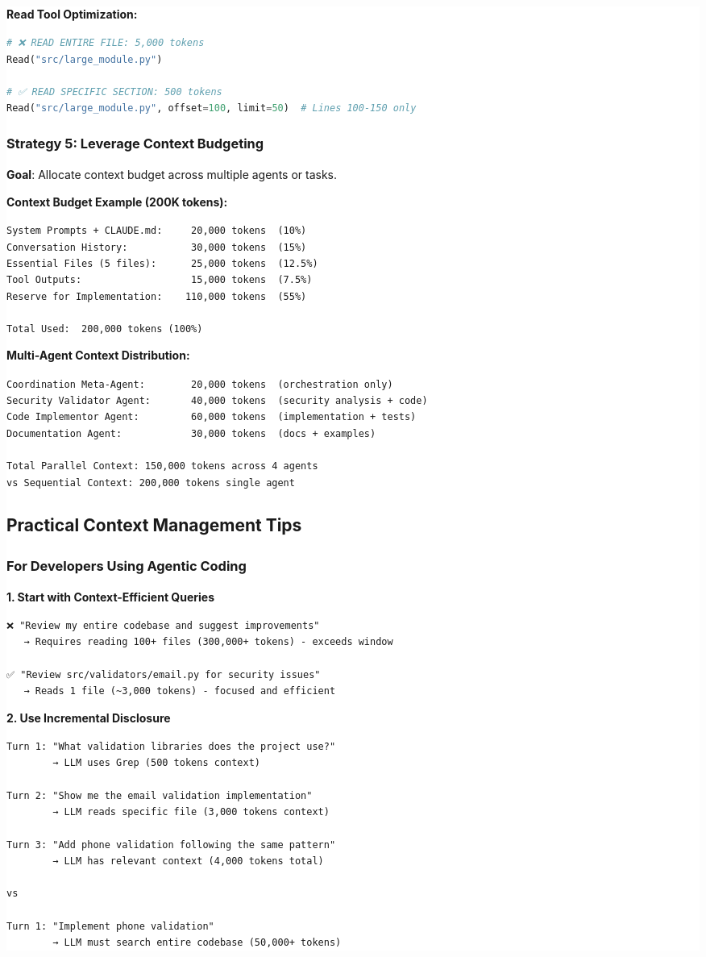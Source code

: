 **Read Tool Optimization:**
```python
# ❌ READ ENTIRE FILE: 5,000 tokens
Read("src/large_module.py")

# ✅ READ SPECIFIC SECTION: 500 tokens
Read("src/large_module.py", offset=100, limit=50)  # Lines 100-150 only
```

### Strategy 5: Leverage Context Budgeting

**Goal**: Allocate context budget across multiple agents or tasks.

**Context Budget Example (200K tokens):**
```
System Prompts + CLAUDE.md:     20,000 tokens  (10%)
Conversation History:           30,000 tokens  (15%)
Essential Files (5 files):      25,000 tokens  (12.5%)
Tool Outputs:                   15,000 tokens  (7.5%)
Reserve for Implementation:    110,000 tokens  (55%)

Total Used:  200,000 tokens (100%)
```

**Multi-Agent Context Distribution:**
```
Coordination Meta-Agent:        20,000 tokens  (orchestration only)
Security Validator Agent:       40,000 tokens  (security analysis + code)
Code Implementor Agent:         60,000 tokens  (implementation + tests)
Documentation Agent:            30,000 tokens  (docs + examples)

Total Parallel Context: 150,000 tokens across 4 agents
vs Sequential Context: 200,000 tokens single agent
```

## Practical Context Management Tips

### For Developers Using Agentic Coding

**1. Start with Context-Efficient Queries**
```
❌ "Review my entire codebase and suggest improvements"
   → Requires reading 100+ files (300,000+ tokens) - exceeds window

✅ "Review src/validators/email.py for security issues"
   → Reads 1 file (~3,000 tokens) - focused and efficient
```

**2. Use Incremental Disclosure**
```
Turn 1: "What validation libraries does the project use?"
        → LLM uses Grep (500 tokens context)

Turn 2: "Show me the email validation implementation"
        → LLM reads specific file (3,000 tokens context)

Turn 3: "Add phone validation following the same pattern"
        → LLM has relevant context (4,000 tokens total)

vs

Turn 1: "Implement phone validation"
        → LLM must search entire codebase (50,000+ tokens)
```
